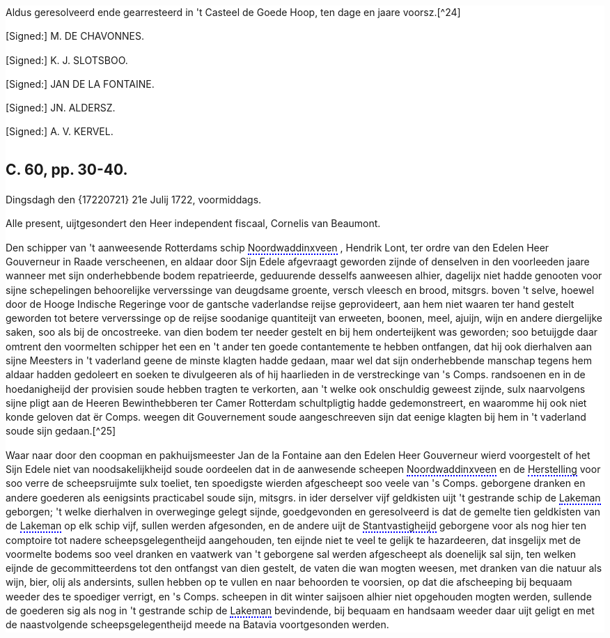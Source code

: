 Aldus geresolveerd ende gearresteerd in 't Casteel de Goede Hoop, ten dage en jaare voorsz.[^24] 

[Signed:] M. DE CHAVONNES.

[Signed:] K. J. SLOTSBOO.

[Signed:] JAN DE LA FONTAINE.

[Signed:] JN. ALDERSZ.

[Signed:] A. V. KERVEL.

## C. 60, pp. 30-40.

Dingsdagh den {17220721} 21e Julij 1722, voormiddags.

Alle present, uijtgesondert den Heer independent fiscaal, Cornelis van Beaumont.

Den schipper van 't aanweesende Rotterdams schip <span style="border-bottom: 2px dotted #0000FF;">Noordwaddinxveen</span> , Hendrik Lont, ter ordre van den Edelen Heer Gouverneur in Raade verscheenen, en aldaar door Sijn Edele afgevraagt geworden zijnde of denselven in den voorleeden jaare wanneer met sijn onderhebbende bodem repatrieerde, geduurende desselfs aanweesen alhier, dagelijx niet hadde genooten voor sijne schepelingen behoorelijke ververssinge van deugdsame groente, versch vleesch en brood, mitsgrs. boven 't selve, hoewel door de Hooge Indische Regeringe voor de gantsche vaderlandse reijse geprovideert, aan hem niet waaren ter hand gestelt geworden tot betere ververssinge op de reijse soodanige quantiteijt van erweeten, boonen, meel, ajuijn, wijn en andere diergelijke saken, soo als bij de oncostreeke. van dien bodem ter needer gestelt en bij hem onderteijkent was geworden; soo betuijgde daar omtrent den voormelten schipper het een en 't ander ten goede contantemente te hebben ontfangen, dat hij ook dierhalven aan sijne Meesters in 't vaderland geene de minste klagten hadde gedaan, maar wel dat sijn onderhebbende manschap tegens hem aldaar hadden gedoleert en soeken te divulgeeren als of hij haarlieden in de verstreckinge van 's Comps. randsoenen en in de hoedanigheijd der provisien soude hebben tragten te verkorten, aan 't welke ook onschuldig geweest zijnde, sulx naarvolgens sijne pligt aan de Heeren Bewinthebberen ter Camer Rotterdam schultpligtig hadde gedemonstreert, en waaromme hij ook niet konde geloven dat ër Comps. weegen dit Gouvernement soude aangeschreeven sijn dat eenige klagten bij hem in 't vaderland soude sijn gedaan.[^25] 

Waar naar door den coopman en pakhuijsmeester Jan de la Fontaine aan den Edelen Heer Gouverneur wierd voorgestelt of het Sijn Edele niet van noodsakelijkheijd soude oordeelen dat in de aanwesende scheepen <span style="border-bottom: 2px dotted #0000FF;">Noordwaddinxveen</span> en de <span style="border-bottom: 2px dotted #0000FF;">Herstelling</span> voor soo verre de scheepsruijmte sulx toeliet, ten spoedigste wierden afgescheept soo veele van 's Comps. geborgene dranken en andere goederen als eenigsints practicabel soude sijn, mitsgrs. in ider derselver vijf geldkisten uijt 't gestrande schip de <span style="border-bottom: 2px dotted #0000FF;">Lakeman</span> geborgen; 't welke dierhalven in overweginge gelegt sijnde, goedgevonden en geresolveerd is dat de gemelte tien geldkisten van de <span style="border-bottom: 2px dotted #0000FF;">Lakeman</span> op elk schip vijf, sullen werden afgesonden, en de andere uijt de <span style="border-bottom: 2px dotted #0000FF;">Stantvastigheijd</span> geborgene voor als nog hier ten comptoire tot nadere scheepsgelegentheijd aangehouden, ten eijnde niet te veel te gelijk te hazardeeren, dat insgelijx met de voormelte bodems soo veel dranken en vaatwerk van 't geborgene sal werden afgescheept als doenelijk sal sijn, ten welken eijnde de gecommitteerdens tot den ontfangst van dien gestelt, de vaten die wan mogten weesen, met dranken van die natuur als wijn, bier, olij als andersints, sullen hebben op te vullen en naar behoorden te voorsien, op dat die afscheeping bij bequaam weeder des te spoediger verrigt, en 's Comps. scheepen in dit winter saijsoen alhier niet opgehouden mogten werden, sullende de goederen sig als nog in 't gestrande schip de <span style="border-bottom: 2px dotted #0000FF;">Lakeman</span> bevindende, bij bequaam en handsaam weeder daar uijt geligt en met de naastvolgende scheepsgelegentheijd meede na Batavia voortgesonden werden.
